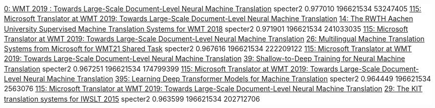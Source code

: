 <td><a href="https://www.semanticscholar.org/paper/be73045ffa650fc62b00dc1ec2b25380a8ed9848">0: WMT 2019 : Towards Large-Scale Document-Level Neural Machine Translation</a></td>
</tr>
<tr>
<td>specter2</td>
<td>0.977010</td>
<td>196621534</td>
<td>53247405</td>
<td><a href="https://www.semanticscholar.org/paper/921b18ac92ce6b43d2e487e1c4a7c16c1d7b3398">115: Microsoft Translator at WMT 2019: Towards Large-Scale Document-Level Neural Machine Translation</a></td>
<td><a href="https://www.semanticscholar.org/paper/6571a865b12f2169a9a335e10db1952f7502a662">14: The RWTH Aachen University Supervised Machine Translation Systems for WMT 2018</a></td>
</tr>
<tr>
<td>specter2</td>
<td>0.971901</td>
<td>196621534</td>
<td>241033035</td>
<td><a href="https://www.semanticscholar.org/paper/921b18ac92ce6b43d2e487e1c4a7c16c1d7b3398">115: Microsoft Translator at WMT 2019: Towards Large-Scale Document-Level Neural Machine Translation</a></td>
<td><a href="https://www.semanticscholar.org/paper/e616c305f00b6a16d616b76ced86f88dcb4e4c1c">26: Multilingual Machine Translation Systems from Microsoft for WMT21 Shared Task</a></td>
</tr>
<tr>
<td>specter2</td>
<td>0.967616</td>
<td>196621534</td>
<td>222209122</td>
<td><a href="https://www.semanticscholar.org/paper/921b18ac92ce6b43d2e487e1c4a7c16c1d7b3398">115: Microsoft Translator at WMT 2019: Towards Large-Scale Document-Level Neural Machine Translation</a></td>
<td><a href="https://www.semanticscholar.org/paper/53af14897ccca4f8d6c465ee133e859f99ddd7e7">39: Shallow-to-Deep Training for Neural Machine Translation</a></td>
</tr>
<tr>
<td>specter2</td>
<td>0.967251</td>
<td>196621534</td>
<td>174799399</td>
<td><a href="https://www.semanticscholar.org/paper/921b18ac92ce6b43d2e487e1c4a7c16c1d7b3398">115: Microsoft Translator at WMT 2019: Towards Large-Scale Document-Level Neural Machine Translation</a></td>
<td><a href="https://www.semanticscholar.org/paper/a39398f68ae7e042f2ef5009e31b4e6a20fd5736">395: Learning Deep Transformer Models for Machine Translation</a></td>
</tr>
<tr>
<td>specter2</td>
<td>0.964449</td>
<td>196621534</td>
<td>2563076</td>
<td><a href="https://www.semanticscholar.org/paper/921b18ac92ce6b43d2e487e1c4a7c16c1d7b3398">115: Microsoft Translator at WMT 2019: Towards Large-Scale Document-Level Neural Machine Translation</a></td>
<td><a href="https://www.semanticscholar.org/paper/2675e0a10a8694da0d3f51d2a9e84fa19d7ef78e">29: The KIT translation systems for IWSLT 2015</a></td>
</tr>
<tr>
<td>specter2</td>
<td>0.963599</td>
<td>196621534</td>
<td>202712706</td>